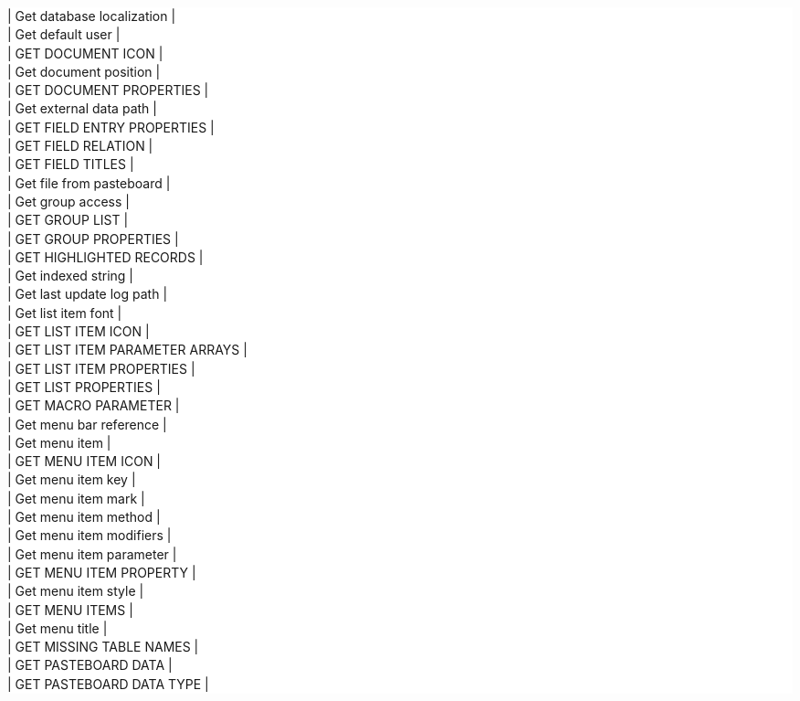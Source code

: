 | Get database localization                    |  
| Get default user                             |  
| GET DOCUMENT ICON                            |  
| Get document position                        |  
| GET DOCUMENT PROPERTIES                      |  
| Get external data path                       |  
| GET FIELD ENTRY PROPERTIES                   |  
| GET FIELD RELATION                           |  
| GET FIELD TITLES                             |  
| Get file from pasteboard                     |  
| Get group access                             |  
| GET GROUP LIST                               |  
| GET GROUP PROPERTIES                         |  
| GET HIGHLIGHTED RECORDS                      |  
| Get indexed string                           |  
| Get last update log path                     |  
| Get list item font                           |  
| GET LIST ITEM ICON                           |  
| GET LIST ITEM PARAMETER ARRAYS               |  
| GET LIST ITEM PROPERTIES                     |  
| GET LIST PROPERTIES                          |  
| GET MACRO PARAMETER                          |  
| Get menu bar reference                       |  
| Get menu item                                |  
| GET MENU ITEM ICON                           |  
| Get menu item key                            |  
| Get menu item mark                           |  
| Get menu item method                         |  
| Get menu item modifiers                      |  
| Get menu item parameter                      |  
| GET MENU ITEM PROPERTY                       |  
| Get menu item style                          |  
| GET MENU ITEMS                               |  
| Get menu title                               |  
| GET MISSING TABLE NAMES                      |  
| GET PASTEBOARD DATA                          |  
| GET PASTEBOARD DATA TYPE                     |  